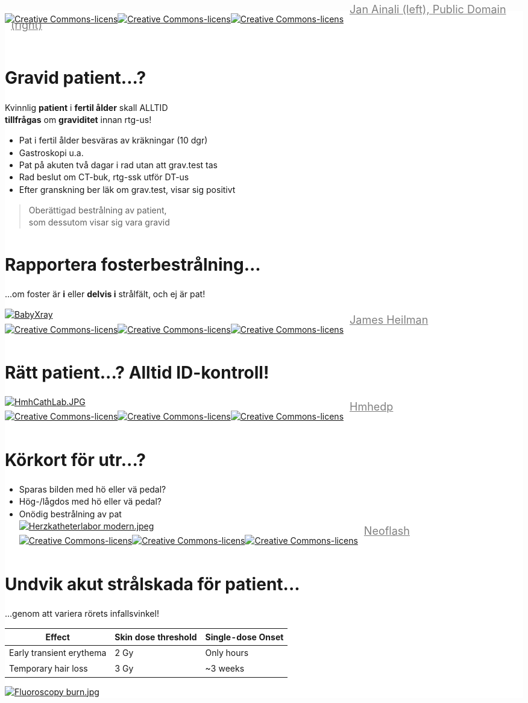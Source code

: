 <a rel="license" href="http://creativecommons.org/licenses/by-nc-sa/4.0/"><img alt="Creative Commons-licens" style="border-width:0" src="https://dina-web.net/naturalist/resources/img/cc/by.png" /></a><a rel="license" href="http://creativecommons.org/licenses/by-nc-sa/4.0/"><img alt="Creative Commons-licens" style="border-width:0" src="https://dina-web.net/naturalist/resources/img/cc/cc.png" /></a><a rel="license" href="http://creativecommons.org/licenses/by-nc-sa/4.0/"><img alt="Creative Commons-licens" style="border-width:0" src="https://dina-web.net/naturalist/resources/img/cc/sa.png" /></a><font size="4"><a style="color:#808080;" rel="nofollow" class="external free" href="https://commons.wikimedia.org/wiki/User:Ainali"><span style="position: relative; top: -15px; left: 10px;">Jan Ainali (left), Public Domain (right)</span></font></a>  

Gravid patient...?
========================================================
Kvinnlig __patient__ i __fertil ålder__ skall ALLTID  
__tillfrågas__ om __graviditet__ innan rtg-us!  

- Pat i fertil ålder besväras av kräkningar (10 dgr)
- Gastroskopi u.a. 
- Pat på akuten två dagar i rad utan att grav.test tas
- Rad beslut om CT-buk, rtg-ssk utför DT-us
- Efter granskning ber läk om grav.test, visar sig positivt

> Oberättigad bestrålning av patient,   
som dessutom visar sig vara gravid


Rapportera fosterbestrålning...
========================================================
...om foster är __i__ eller __delvis i__ strålfält, och ej är pat!  

<a title="By James Heilman, MD (Own work) [CC BY-SA 3.0 (http://creativecommons.org/licenses/by-sa/3.0)], via Wikimedia Commons" href="https://commons.wikimedia.org/wiki/File%3ABabyXray.png"><img height="400" alt="BabyXray" src="https://upload.wikimedia.org/wikipedia/commons/thumb/0/02/BabyXray.png/512px-BabyXray.png"/></a>   
<a rel="license" href="http://creativecommons.org/licenses/by-nc-sa/4.0/"><img alt="Creative Commons-licens" style="border-width:0" src="https://dina-web.net/naturalist/resources/img/cc/by.png" /></a><a rel="license" href="http://creativecommons.org/licenses/by-nc-sa/4.0/"><img alt="Creative Commons-licens" style="border-width:0" src="https://dina-web.net/naturalist/resources/img/cc/cc.png" /></a><a rel="license" href="http://creativecommons.org/licenses/by-nc-sa/4.0/"><img alt="Creative Commons-licens" style="border-width:0" src="https://dina-web.net/naturalist/resources/img/cc/sa.png" /></a><font size="4"><a style="color:#808080;" rel="nofollow" class="external free" href="https://commons.wikimedia.org/wiki/User:Jmh649"><span style="position: relative; top: -15px; left: 10px;">James Heilman</span></font></a>  

Rätt patient...? Alltid ID-kontroll!  
========================================================
<a href="https://commons.wikimedia.org/wiki/File:HmhCathLab.JPG#/media/File:HmhCathLab.JPG"><img width="700" alt="HmhCathLab.JPG" src="https://upload.wikimedia.org/wikipedia/commons/thumb/7/7c/HmhCathLab.JPG/1200px-HmhCathLab.JPG"></a>  
<a rel="license" href="http://creativecommons.org/licenses/by-nc-sa/4.0/"><img alt="Creative Commons-licens" style="border-width:0" src="https://dina-web.net/naturalist/resources/img/cc/by.png" /></a><a rel="license" href="http://creativecommons.org/licenses/by-nc-sa/4.0/"><img alt="Creative Commons-licens" style="border-width:0" src="https://dina-web.net/naturalist/resources/img/cc/cc.png" /></a><a rel="license" href="http://creativecommons.org/licenses/by-nc-sa/4.0/"><img alt="Creative Commons-licens" style="border-width:0" src="https://dina-web.net/naturalist/resources/img/cc/sa.png" /></a><font size="4"><a style="color:#808080;" rel="nofollow" class="external free" href="//commons.wikimedia.org/w/index.php?title=User:Hmhedp&amp;action=edit&amp;redlink=1"><span style="position: relative; top: -15px; left: 10px;">Hmhedp</span></font></a>  

Körkort för utr...? 
========================================================
- Sparas bilden med hö eller vä pedal?
- Hög-/lågdos med hö eller vä pedal?  
- Onödig bestrålning av pat  
<a href="https://commons.wikimedia.org/wiki/File:Herzkatheterlabor_modern.jpeg#/media/File:Herzkatheterlabor_modern.jpeg"><img width="500" alt="Herzkatheterlabor modern.jpeg" src="https://upload.wikimedia.org/wikipedia/commons/thumb/f/f3/Herzkatheterlabor_modern.jpeg/1200px-Herzkatheterlabor_modern.jpeg"></a>  
<a rel="license" href="http://creativecommons.org/licenses/by-nc-sa/4.0/"><img alt="Creative Commons-licens" style="border-width:0" src="https://dina-web.net/naturalist/resources/img/cc/by.png" /></a><a rel="license" href="http://creativecommons.org/licenses/by-nc-sa/4.0/"><img alt="Creative Commons-licens" style="border-width:0" src="https://dina-web.net/naturalist/resources/img/cc/cc.png" /></a><a rel="license" href="http://creativecommons.org/licenses/by-nc-sa/4.0/"><img alt="Creative Commons-licens" style="border-width:0" src="https://dina-web.net/naturalist/resources/img/cc/sa.png" /></a><font size="4"><a style="color:#808080;" rel="nofollow" class="external free" href="//commons.wikimedia.org/w/index.php?title=User:Neoflash&amp;action=edit&amp;redlink=1"><span style="position: relative; top: -15px; left: 10px;">Neoflash</span></font></a>  

Undvik akut strålskada för patient...
========================================================
...genom att variera rörets infallsvinkel!  

Effect  | Skin dose threshold  | Single-dose Onset  
-------------  | -------------  | -------------
Early transient erythema  | 2 Gy  | Only hours
Temporary hair loss  | 3 Gy  | ~3 weeks

<a href="https://commons.wikimedia.org/wiki/File:Fluoroscopy_burn.jpg#/media/File:Fluoroscopy_burn.jpg"><img width="400" alt="Fluoroscopy burn.jpg" src="https://upload.wikimedia.org/wikipedia/commons/b/b5/Fluoroscopy_burn.jpg"></a>  